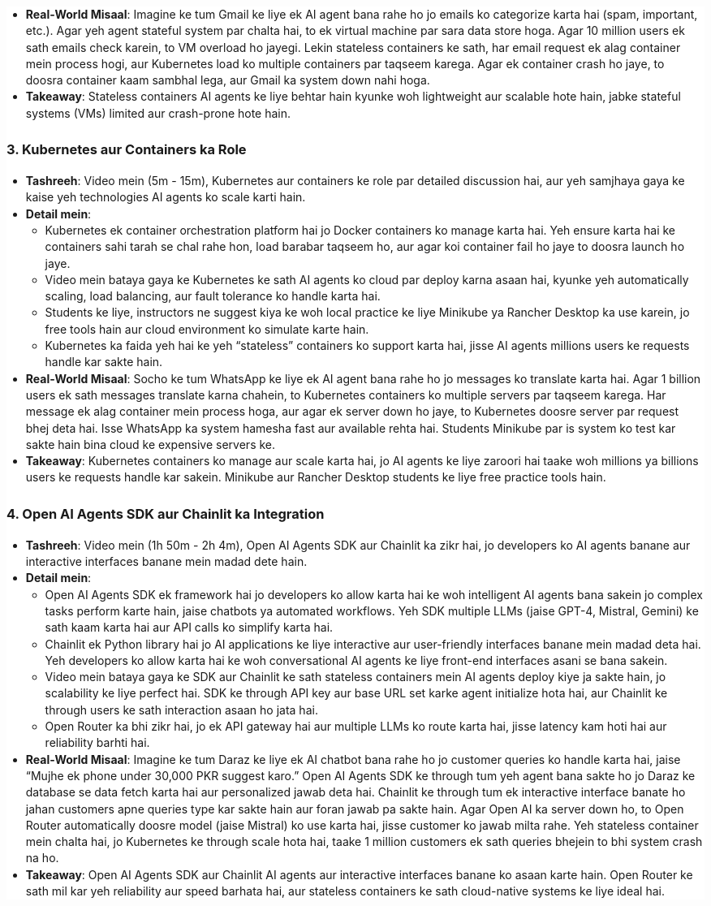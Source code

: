 - **Real-World Misaal**: Imagine ke tum Gmail ke liye ek AI agent bana rahe ho jo emails ko categorize karta hai (spam, important, etc.). Agar yeh agent stateful system par chalta hai, to ek virtual machine par sara data store hoga. Agar 10 million users ek sath emails check karein, to VM overload ho jayegi. Lekin stateless containers ke sath, har email request ek alag container mein process hogi, aur Kubernetes load ko multiple containers par taqseem karega. Agar ek container crash ho jaye, to doosra container kaam sambhal lega, aur Gmail ka system down nahi hoga.
- **Takeaway**: Stateless containers AI agents ke liye behtar hain kyunke woh lightweight aur scalable hote hain, jabke stateful systems (VMs) limited aur crash-prone hote hain.

### 3. Kubernetes aur Containers ka Role
- **Tashreeh**: Video mein (5m - 15m), Kubernetes aur containers ke role par detailed discussion hai, aur yeh samjhaya gaya ke kaise yeh technologies AI agents ko scale karti hain.
- **Detail mein**:
  - Kubernetes ek container orchestration platform hai jo Docker containers ko manage karta hai. Yeh ensure karta hai ke containers sahi tarah se chal rahe hon, load barabar taqseem ho, aur agar koi container fail ho jaye to doosra launch ho jaye.
  - Video mein bataya gaya ke Kubernetes ke sath AI agents ko cloud par deploy karna asaan hai, kyunke yeh automatically scaling, load balancing, aur fault tolerance ko handle karta hai.
  - Students ke liye, instructors ne suggest kiya ke woh local practice ke liye Minikube ya Rancher Desktop ka use karein, jo free tools hain aur cloud environment ko simulate karte hain.
  - Kubernetes ka faida yeh hai ke yeh “stateless” containers ko support karta hai, jisse AI agents millions users ke requests handle kar sakte hain.
- **Real-World Misaal**: Socho ke tum WhatsApp ke liye ek AI agent bana rahe ho jo messages ko translate karta hai. Agar 1 billion users ek sath messages translate karna chahein, to Kubernetes containers ko multiple servers par taqseem karega. Har message ek alag container mein process hoga, aur agar ek server down ho jaye, to Kubernetes doosre server par request bhej deta hai. Isse WhatsApp ka system hamesha fast aur available rehta hai. Students Minikube par is system ko test kar sakte hain bina cloud ke expensive servers ke.
- **Takeaway**: Kubernetes containers ko manage aur scale karta hai, jo AI agents ke liye zaroori hai taake woh millions ya billions users ke requests handle kar sakein. Minikube aur Rancher Desktop students ke liye free practice tools hain.

### 4. Open AI Agents SDK aur Chainlit ka Integration
- **Tashreeh**: Video mein (1h 50m - 2h 4m), Open AI Agents SDK aur Chainlit ka zikr hai, jo developers ko AI agents banane aur interactive interfaces banane mein madad dete hain.
- **Detail mein**:
  - Open AI Agents SDK ek framework hai jo developers ko allow karta hai ke woh intelligent AI agents bana sakein jo complex tasks perform karte hain, jaise chatbots ya automated workflows. Yeh SDK multiple LLMs (jaise GPT-4, Mistral, Gemini) ke sath kaam karta hai aur API calls ko simplify karta hai.
  - Chainlit ek Python library hai jo AI applications ke liye interactive aur user-friendly interfaces banane mein madad deta hai. Yeh developers ko allow karta hai ke woh conversational AI agents ke liye front-end interfaces asani se bana sakein.
  - Video mein bataya gaya ke SDK aur Chainlit ke sath stateless containers mein AI agents deploy kiye ja sakte hain, jo scalability ke liye perfect hai. SDK ke through API key aur base URL set karke agent initialize hota hai, aur Chainlit ke through users ke sath interaction asaan ho jata hai.
  - Open Router ka bhi zikr hai, jo ek API gateway hai aur multiple LLMs ko route karta hai, jisse latency kam hoti hai aur reliability barhti hai.
- **Real-World Misaal**: Imagine ke tum Daraz ke liye ek AI chatbot bana rahe ho jo customer queries ko handle karta hai, jaise “Mujhe ek phone under 30,000 PKR suggest karo.” Open AI Agents SDK ke through tum yeh agent bana sakte ho jo Daraz ke database se data fetch karta hai aur personalized jawab deta hai. Chainlit ke through tum ek interactive interface banate ho jahan customers apne queries type kar sakte hain aur foran jawab pa sakte hain. Agar Open AI ka server down ho, to Open Router automatically doosre model (jaise Mistral) ko use karta hai, jisse customer ko jawab milta rahe. Yeh stateless container mein chalta hai, jo Kubernetes ke through scale hota hai, taake 1 million customers ek sath queries bhejein to bhi system crash na ho.
- **Takeaway**: Open AI Agents SDK aur Chainlit AI agents aur interactive interfaces banane ko asaan karte hain. Open Router ke sath mil kar yeh reliability aur speed barhata hai, aur stateless containers ke sath cloud-native systems ke liye ideal hai.
